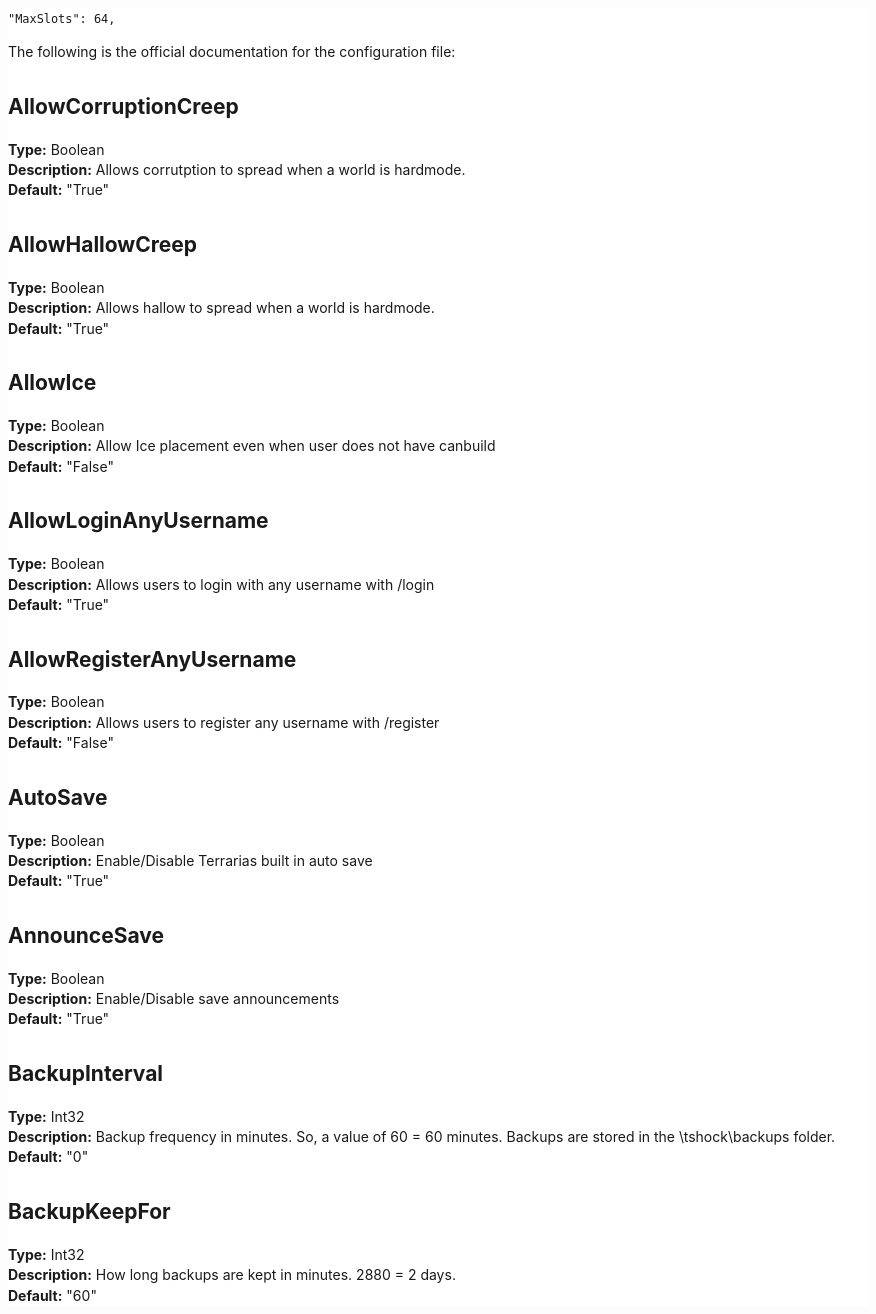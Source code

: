 	"MaxSlots": 64,

The following is the official documentation for the configuration file:

## AllowCorruptionCreep  
**Type:** Boolean  
**Description:** Allows corrutption to spread when a world is hardmode.  
**Default:** "True"  

## AllowHallowCreep  
**Type:** Boolean  
**Description:** Allows hallow to spread when a world is hardmode.  
**Default:** "True"  

## AllowIce  
**Type:** Boolean  
**Description:** Allow Ice placement even when user does not have canbuild  
**Default:** "False"  

## AllowLoginAnyUsername  
**Type:** Boolean  
**Description:** Allows users to login with any username with /login  
**Default:** "True"  

## AllowRegisterAnyUsername  
**Type:** Boolean  
**Description:** Allows users to register any username with /register  
**Default:** "False"  

## AutoSave  
**Type:** Boolean  
**Description:** Enable/Disable Terrarias built in auto save  
**Default:** "True"  

## AnnounceSave  
**Type:** Boolean  
**Description:** Enable/Disable save announcements  
**Default:** "True"  

## BackupInterval  
**Type:** Int32  
**Description:** Backup frequency in minutes. So, a value of 60 = 60 minutes. Backups are stored in the \tshock\backups folder.  
**Default:** "0"  

## BackupKeepFor  
**Type:** Int32  
**Description:** How long backups are kept in minutes. 2880 = 2 days.  
**Default:** "60"  
